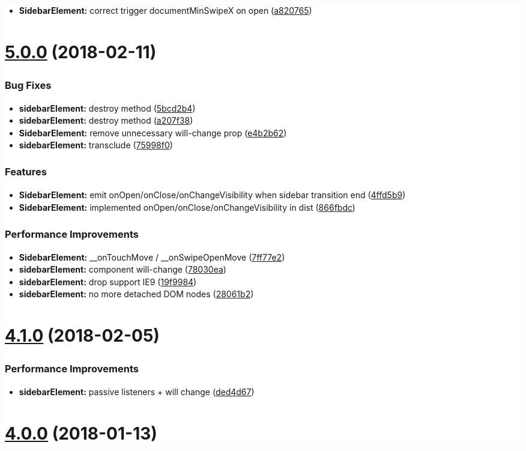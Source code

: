 * **SidebarElement:** correct trigger documentMinSwipeX on open ([a820765](https://github.com/SidebarJS/sidebarjs/commit/a8207650a92cfa16f6ff02e6f37f0e332ca90266))



# [5.0.0](https://github.com/SidebarJS/sidebarjs/compare/4.1.0...5.0.0) (2018-02-11)


### Bug Fixes

* **sidebarElement:** destroy method ([5bcd2b4](https://github.com/SidebarJS/sidebarjs/commit/5bcd2b4a1a8d6164ac2a7f42c618ef86182f9486))
* **sidebarElement:** destroy method ([a207f38](https://github.com/SidebarJS/sidebarjs/commit/a207f38b043b1b37ae67daa63ceb3ea32830b58e))
* **SidebarElement:** remove unnecessary will-change prop ([e4b2b62](https://github.com/SidebarJS/sidebarjs/commit/e4b2b62440b4f52fe3b0b07fb8311420d7c6ca60))
* **sidebarElement:** transclude ([75998f0](https://github.com/SidebarJS/sidebarjs/commit/75998f00a62d5cb760c5696c5be1f4be2ad1c175))


### Features

* **SidebarElement:** emit onOpen/onClose/onChangeVisibility when sidebar transition end ([4ffd5b9](https://github.com/SidebarJS/sidebarjs/commit/4ffd5b9a3714a7eae5dbd6bcc5d449e64c582c57))
* **SidebarElement:** implemented onOpen/onClose/onChangeVisibility in dist ([866fbdc](https://github.com/SidebarJS/sidebarjs/commit/866fbdcd6d0b7ca689a4bd448231864f1efbacfc))


### Performance Improvements

* **SidebarElement:** __onTouchMove / __onSwipeOpenMove ([7ff77e2](https://github.com/SidebarJS/sidebarjs/commit/7ff77e282daaefe9977252063f63dbf2a4eceb76))
* **sidebarElement:** component will-change ([78030ea](https://github.com/SidebarJS/sidebarjs/commit/78030ea24bd84f1206ea88b01ed3f1fee045120f))
* **sidebarElement:** drop support IE9 ([19f9984](https://github.com/SidebarJS/sidebarjs/commit/19f998477f71cde194824e5ce4dc4c050b93edb8))
* **sidebarElement:** no more detached DOM nodes ([28061b2](https://github.com/SidebarJS/sidebarjs/commit/28061b2ac8c02a741d8cffdec2719c3a1f59cbf8))



# [4.1.0](https://github.com/SidebarJS/sidebarjs/compare/4.0.0...4.1.0) (2018-02-05)


### Performance Improvements

* **sidebarElement:** passive listeners + will change ([ded4d67](https://github.com/SidebarJS/sidebarjs/commit/ded4d67aa222ad4f99868260ded3259750462699))



# [4.0.0](https://github.com/SidebarJS/sidebarjs/compare/3.2.0...4.0.0) (2018-01-13)
